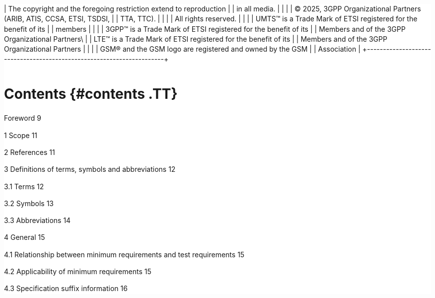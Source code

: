 | The copyright and the foregoing restriction extend to reproduction   |
| in all media.                                                        |
|                                                                      |
| © 2025, 3GPP Organizational Partners (ARIB, ATIS, CCSA, ETSI, TSDSI, |
| TTA, TTC).                                                           |
|                                                                      |
| All rights reserved.                                                 |
|                                                                      |
| UMTS™ is a Trade Mark of ETSI registered for the benefit of its      |
| members                                                              |
|                                                                      |
| 3GPP™ is a Trade Mark of ETSI registered for the benefit of its      |
| Members and of the 3GPP Organizational Partners\                     |
| LTE™ is a Trade Mark of ETSI registered for the benefit of its       |
| Members and of the 3GPP Organizational Partners                      |
|                                                                      |
| GSM® and the GSM logo are registered and owned by the GSM            |
| Association                                                          |
+----------------------------------------------------------------------+

 Contents {#contents .TT}
========

Foreword 9

1 Scope 11

2 References 11

3 Definitions of terms, symbols and abbreviations 12

3.1 Terms 12

3.2 Symbols 13

3.3 Abbreviations 14

4 General 15

4.1 Relationship between minimum requirements and test requirements 15

4.2 Applicability of minimum requirements 15

4.3 Specification suffix information 16
